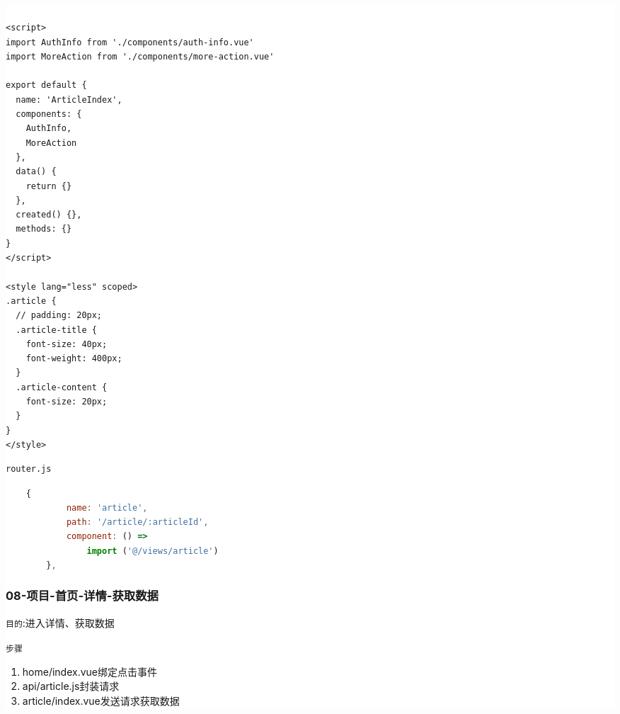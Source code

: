 ```vue

<script>
import AuthInfo from './components/auth-info.vue'
import MoreAction from './components/more-action.vue'

export default {
  name: 'ArticleIndex',
  components: {
    AuthInfo,
    MoreAction
  },
  data() {
    return {}
  },
  created() {},
  methods: {}
}
</script>

<style lang="less" scoped>
.article {
  // padding: 20px;
  .article-title {
    font-size: 40px;
    font-weight: 400px;
  }
  .article-content {
    font-size: 20px;
  }
}
</style>

```

`router.js`

```js
    {
            name: 'article',
            path: '/article/:articleId',
            component: () =>
                import ('@/views/article')
        },
```

### 08-项目-首页-详情-获取数据

`目的`:进入详情、获取数据

`步骤`

1. home/index.vue绑定点击事件
2. api/article.js封装请求
3. article/index.vue发送请求获取数据
